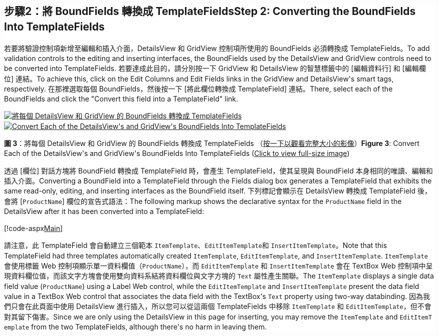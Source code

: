 ## <a name="step-2-converting-the-boundfields-into-templatefields"></a><span data-ttu-id="74b79-147">步驟2：將 BoundFields 轉換成 TemplateFields</span><span class="sxs-lookup"><span data-stu-id="74b79-147">Step 2: Converting the BoundFields Into TemplateFields</span></span>

<span data-ttu-id="74b79-148">若要將驗證控制項新增至編輯和插入介面，DetailsView 和 GridView 控制項所使用的 BoundFields 必須轉換成 TemplateFields。</span><span class="sxs-lookup"><span data-stu-id="74b79-148">To add validation controls to the editing and inserting interfaces, the BoundFields used by the DetailsView and GridView controls need to be converted into TemplateFields.</span></span> <span data-ttu-id="74b79-149">若要達成此目的，請分別按一下 GridView 和 DetailsView 的智慧標籤中的 [編輯資料行] 和 [編輯欄位] 連結。</span><span class="sxs-lookup"><span data-stu-id="74b79-149">To achieve this, click on the Edit Columns and Edit Fields links in the GridView and DetailsView's smart tags, respectively.</span></span> <span data-ttu-id="74b79-150">在那裡選取每個 BoundFields，然後按一下 [將此欄位轉換成 TemplateField] 連結。</span><span class="sxs-lookup"><span data-stu-id="74b79-150">There, select each of the BoundFields and click the "Convert this field into a TemplateField" link.</span></span>

<span data-ttu-id="74b79-151">[![將每個 DetailsView 和 GridView 的 BoundFields 轉換成 TemplateFields](adding-validation-controls-to-the-editing-and-inserting-interfaces-vb/_static/image8.png)](adding-validation-controls-to-the-editing-and-inserting-interfaces-vb/_static/image7.png)</span><span class="sxs-lookup"><span data-stu-id="74b79-151">[![Convert Each of the DetailsView's and GridView's BoundFields Into TemplateFields](adding-validation-controls-to-the-editing-and-inserting-interfaces-vb/_static/image8.png)](adding-validation-controls-to-the-editing-and-inserting-interfaces-vb/_static/image7.png)</span></span>

<span data-ttu-id="74b79-152">**圖 3**：將每個 DetailsView 和 GridView 的 BoundFields 轉換成 TemplateFields （[按一下以觀看完整大小的影像](adding-validation-controls-to-the-editing-and-inserting-interfaces-vb/_static/image9.png)）</span><span class="sxs-lookup"><span data-stu-id="74b79-152">**Figure 3**: Convert Each of the DetailsView's and GridView's BoundFields Into TemplateFields ([Click to view full-size image](adding-validation-controls-to-the-editing-and-inserting-interfaces-vb/_static/image9.png))</span></span>

<span data-ttu-id="74b79-153">透過 [欄位] 對話方塊將 BoundField 轉換成 TemplateField 時，會產生 TemplateField，使其呈現與 BoundField 本身相同的唯讀、編輯和插入介面。</span><span class="sxs-lookup"><span data-stu-id="74b79-153">Converting a BoundField into a TemplateField through the Fields dialog box generates a TemplateField that exhibits the same read-only, editing, and inserting interfaces as the BoundField itself.</span></span> <span data-ttu-id="74b79-154">下列標記會顯示在 DetailsView 轉換成 TemplateField 後，會將 [`ProductName`] 欄位的宣告式語法：</span><span class="sxs-lookup"><span data-stu-id="74b79-154">The following markup shows the declarative syntax for the `ProductName` field in the DetailsView after it has been converted into a TemplateField:</span></span>

[!code-aspx[Main](adding-validation-controls-to-the-editing-and-inserting-interfaces-vb/samples/sample1.aspx)]

<span data-ttu-id="74b79-155">請注意，此 TemplateField 會自動建立三個範本 `ItemTemplate`、`EditItemTemplate`和 `InsertItemTemplate`。</span><span class="sxs-lookup"><span data-stu-id="74b79-155">Note that this TemplateField had three templates automatically created `ItemTemplate`, `EditItemTemplate`, and `InsertItemTemplate`.</span></span> <span data-ttu-id="74b79-156">`ItemTemplate` 會使用標籤 Web 控制項顯示單一資料欄值（`ProductName`），而 `EditItemTemplate` 和 `InsertItemTemplate` 會在 TextBox Web 控制項中呈現資料欄位值，而該文字方塊會使用雙向資料系結將資料欄位與文字方塊的 `Text` 屬性產生關聯。</span><span class="sxs-lookup"><span data-stu-id="74b79-156">The `ItemTemplate` displays a single data field value (`ProductName`) using a Label Web control, while the `EditItemTemplate` and `InsertItemTemplate` present the data field value in a TextBox Web control that associates the data field with the TextBox's `Text` property using two-way databinding.</span></span> <span data-ttu-id="74b79-157">因為我們只會在此頁面中使用 DetailsView 進行插入，所以您可以從這兩個 TemplateFields 中移除 `ItemTemplate` 和 `EditItemTemplate`，但不會對其留下傷害。</span><span class="sxs-lookup"><span data-stu-id="74b79-157">Since we are only using the DetailsView in this page for inserting, you may remove the `ItemTemplate` and `EditItemTemplate` from the two TemplateFields, although there's no harm in leaving them.</span></span>
